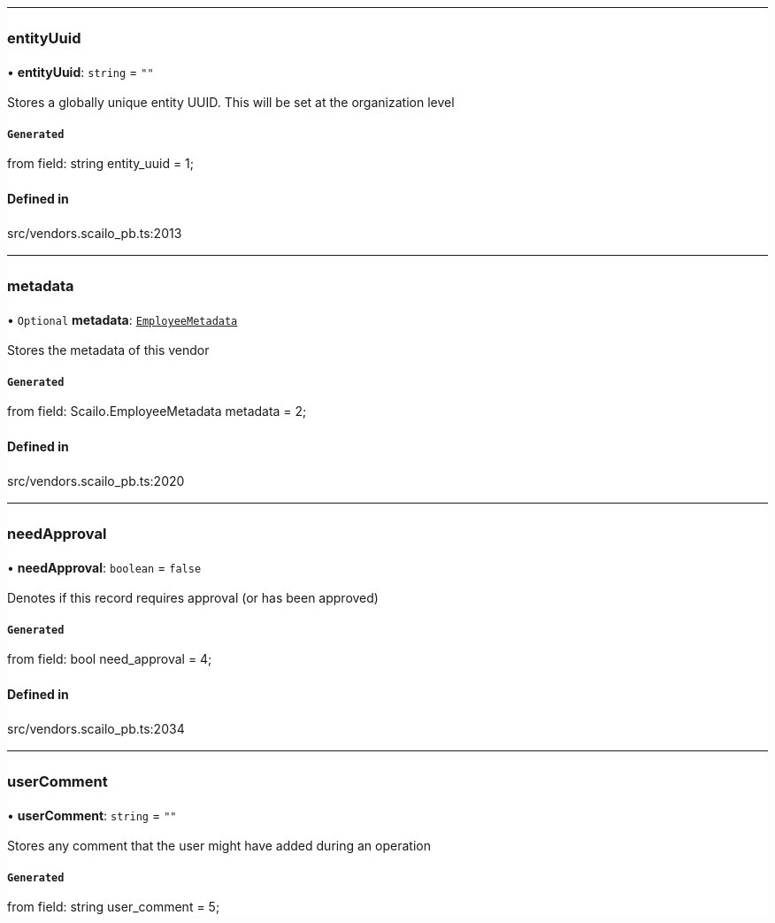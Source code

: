___

### entityUuid

• **entityUuid**: `string` = `""`

Stores a globally unique entity UUID. This will be set at the organization level

**`Generated`**

from field: string entity_uuid = 1;

#### Defined in

src/vendors.scailo_pb.ts:2013

___

### metadata

• `Optional` **metadata**: [`EmployeeMetadata`](EmployeeMetadata.md)

Stores the metadata of this vendor

**`Generated`**

from field: Scailo.EmployeeMetadata metadata = 2;

#### Defined in

src/vendors.scailo_pb.ts:2020

___

### needApproval

• **needApproval**: `boolean` = `false`

Denotes if this record requires approval (or has been approved)

**`Generated`**

from field: bool need_approval = 4;

#### Defined in

src/vendors.scailo_pb.ts:2034

___

### userComment

• **userComment**: `string` = `""`

Stores any comment that the user might have added during an operation

**`Generated`**

from field: string user_comment = 5;

